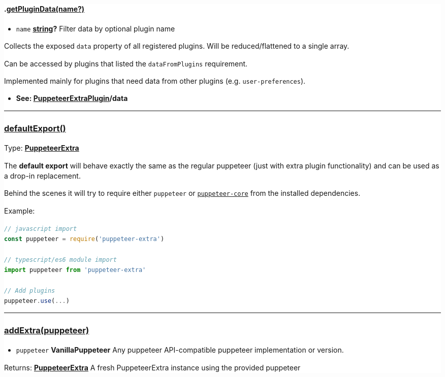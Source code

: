 #### .[getPluginData(name?)](https://github.com/berstend/puppeteer-extra/blob/dc8b90260a927c0c66c4585c5a56092ea9c35049/packages/puppeteer-extra/src/index.ts#L310-L315)

- `name` **[string](https://developer.mozilla.org/docs/Web/JavaScript/Reference/Global_Objects/String)?** Filter data by optional plugin name

Collects the exposed `data` property of all registered plugins.
Will be reduced/flattened to a single array.

Can be accessed by plugins that listed the `dataFromPlugins` requirement.

Implemented mainly for plugins that need data from other plugins (e.g. `user-preferences`).

- **See: [PuppeteerExtraPlugin]/data**

---

### [defaultExport()](https://github.com/berstend/puppeteer-extra/blob/dc8b90260a927c0c66c4585c5a56092ea9c35049/packages/puppeteer-extra/src/index.ts#L494-L496)

Type: **[PuppeteerExtra](#puppeteerextra)**

The **default export** will behave exactly the same as the regular puppeteer
(just with extra plugin functionality) and can be used as a drop-in replacement.

Behind the scenes it will try to require either `puppeteer`
or [`puppeteer-core`](https://github.com/puppeteer/puppeteer/blob/master/docs/api.md#puppeteer-vs-puppeteer-core)
from the installed dependencies.

Example:

```javascript
// javascript import
const puppeteer = require('puppeteer-extra')

// typescript/es6 module import
import puppeteer from 'puppeteer-extra'

// Add plugins
puppeteer.use(...)
```

---

### [addExtra(puppeteer)](https://github.com/berstend/puppeteer-extra/blob/dc8b90260a927c0c66c4585c5a56092ea9c35049/packages/puppeteer-extra/src/index.ts#L519-L520)

- `puppeteer` **VanillaPuppeteer** Any puppeteer API-compatible puppeteer implementation or version.

Returns: **[PuppeteerExtra](#puppeteerextra)** A fresh PuppeteerExtra instance using the provided puppeteer


[puppeteerextraplugin]: https://github.com/berstend/puppeteer-extra/tree/master/packages/puppeteer-extra-plugin 'PuppeteerExtraPlugin Documentation'